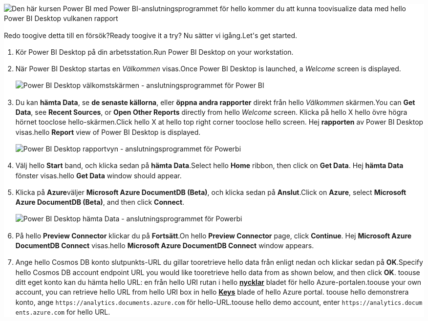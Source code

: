 ![Den här kursen Power BI med Power BI-anslutningsprogrammet för hello kommer du att kunna toovisualize data med hello Power BI Desktop vulkanen rapport](./media/powerbi-visualize/power_bi_connector_pbireportfinal.png)

<span data-ttu-id="db568-134">Redo toogive detta till en försök?</span><span class="sxs-lookup"><span data-stu-id="db568-134">Ready toogive it a try?</span></span> <span data-ttu-id="db568-135">Nu sätter vi igång.</span><span class="sxs-lookup"><span data-stu-id="db568-135">Let's get started.</span></span>

1. <span data-ttu-id="db568-136">Kör Power BI Desktop på din arbetsstation.</span><span class="sxs-lookup"><span data-stu-id="db568-136">Run Power BI Desktop on your workstation.</span></span>
2. <span data-ttu-id="db568-137">När Power BI Desktop startas en *Välkommen* visas.</span><span class="sxs-lookup"><span data-stu-id="db568-137">Once Power BI Desktop is launched, a *Welcome* screen is displayed.</span></span>
   
    ![Power BI Desktop välkomstskärmen - anslutningsprogrammet för Power BI](./media/powerbi-visualize/power_bi_connector_welcome.png)
3. <span data-ttu-id="db568-139">Du kan **hämta Data**, se **de senaste källorna**, eller **öppna andra rapporter** direkt från hello *Välkommen* skärmen.</span><span class="sxs-lookup"><span data-stu-id="db568-139">You can **Get Data**, see **Recent Sources**, or **Open Other Reports** directly from hello *Welcome* screen.</span></span>  <span data-ttu-id="db568-140">Klicka på hello X hello övre högra hörnet tooclose hello-skärmen.</span><span class="sxs-lookup"><span data-stu-id="db568-140">Click hello X at hello top right corner tooclose hello screen.</span></span> <span data-ttu-id="db568-141">Hej **rapporten** av Power BI Desktop visas.</span><span class="sxs-lookup"><span data-stu-id="db568-141">hello **Report** view of Power BI Desktop is displayed.</span></span>
   
    ![Power BI Desktop rapportvyn - anslutningsprogrammet för Powerbi](./media/powerbi-visualize/power_bi_connector_pbireportview.png)
4. <span data-ttu-id="db568-143">Välj hello **Start** band, och klicka sedan på **hämta Data**.</span><span class="sxs-lookup"><span data-stu-id="db568-143">Select hello **Home** ribbon, then click on **Get Data**.</span></span>  <span data-ttu-id="db568-144">Hej **hämta Data** fönster visas.</span><span class="sxs-lookup"><span data-stu-id="db568-144">hello **Get Data** window should appear.</span></span>
5. <span data-ttu-id="db568-145">Klicka på **Azure**väljer **Microsoft Azure DocumentDB (Beta)**, och klicka sedan på **Anslut**.</span><span class="sxs-lookup"><span data-stu-id="db568-145">Click on **Azure**, select **Microsoft Azure DocumentDB (Beta)**, and then click **Connect**.</span></span> 

    ![Power BI Desktop hämta Data - anslutningsprogrammet för Powerbi](./media/powerbi-visualize/power_bi_connector_pbigetdata.png)   
6. <span data-ttu-id="db568-147">På hello **Preview Connector** klickar du på **Fortsätt**.</span><span class="sxs-lookup"><span data-stu-id="db568-147">On hello **Preview Connector** page, click **Continue**.</span></span> <span data-ttu-id="db568-148">Hej **Microsoft Azure DocumentDB Connect** visas.</span><span class="sxs-lookup"><span data-stu-id="db568-148">hello **Microsoft Azure DocumentDB Connect** window appears.</span></span>
7. <span data-ttu-id="db568-149">Ange hello Cosmos DB konto slutpunkts-URL du gillar tooretrieve hello data från enligt nedan och klickar sedan på **OK**.</span><span class="sxs-lookup"><span data-stu-id="db568-149">Specify hello Cosmos DB account endpoint URL you would like tooretrieve hello data from as shown below, and then click **OK**.</span></span> <span data-ttu-id="db568-150">toouse ditt eget konto kan du hämta hello URL: en från hello URI rutan i hello  **[nycklar](manage-account.md#keys)**  bladet för hello Azure-portalen.</span><span class="sxs-lookup"><span data-stu-id="db568-150">toouse your own account, you can retrieve hello URL from hello URI box in hello **[Keys](manage-account.md#keys)** blade of hello Azure portal.</span></span> <span data-ttu-id="db568-151">toouse hello demonstrera konto, ange `https://analytics.documents.azure.com` för hello-URL.</span><span class="sxs-lookup"><span data-stu-id="db568-151">toouse hello demo account, enter `https://analytics.documents.azure.com` for hello URL.</span></span> 
   